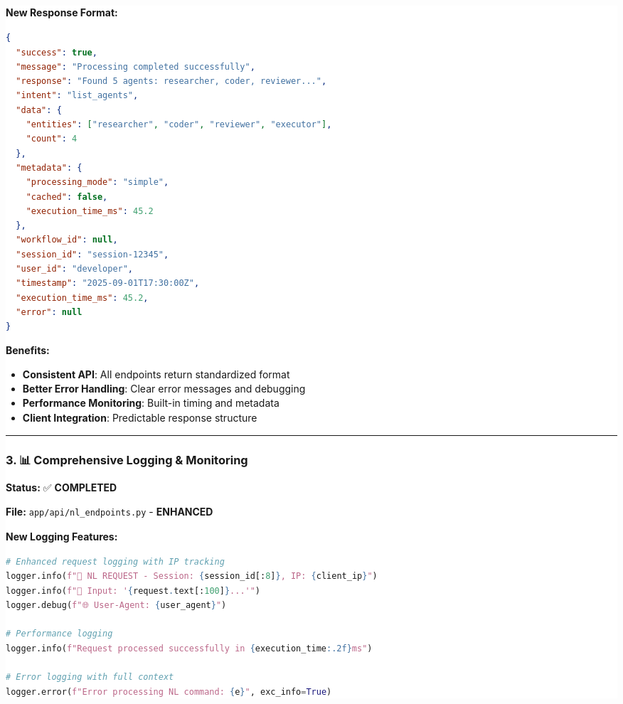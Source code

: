 **New Response Format:**

```json
{
  "success": true,
  "message": "Processing completed successfully",
  "response": "Found 5 agents: researcher, coder, reviewer...",
  "intent": "list_agents",
  "data": {
    "entities": ["researcher", "coder", "reviewer", "executor"],
    "count": 4
  },
  "metadata": {
    "processing_mode": "simple",
    "cached": false,
    "execution_time_ms": 45.2
  },
  "workflow_id": null,
  "session_id": "session-12345",
  "user_id": "developer",
  "timestamp": "2025-09-01T17:30:00Z",
  "execution_time_ms": 45.2,
  "error": null
}
```

**Benefits:**

- **Consistent API**: All endpoints return standardized format
- **Better Error Handling**: Clear error messages and debugging
- **Performance Monitoring**: Built-in timing and metadata
- **Client Integration**: Predictable response structure

---

### 3. 📊 Comprehensive Logging & Monitoring

**Status:** ✅ **COMPLETED**

**File:** `app/api/nl_endpoints.py` - **ENHANCED**

**New Logging Features:**

```python
# Enhanced request logging with IP tracking
logger.info(f"🔄 NL REQUEST - Session: {session_id[:8]}, IP: {client_ip}")
logger.info(f"📝 Input: '{request.text[:100]}...'")
logger.debug(f"🌐 User-Agent: {user_agent}")

# Performance logging
logger.info(f"Request processed successfully in {execution_time:.2f}ms")

# Error logging with full context
logger.error(f"Error processing NL command: {e}", exc_info=True)
```
